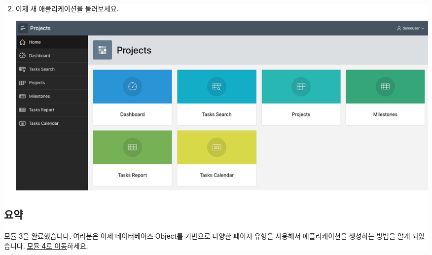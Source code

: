 2. 이제 새 애플리케이션을 둘러보세요.

   ![](images/runtime-app.png)



## 요약

모듈 3을 완료했습니다. 여러분은 이제 데이터베이스 Object를 기반으로 다양한 페이지 유형을 사용해서 애플리케이션을 생성하는 방법을 알게 되었습니다. [모듈 4로 이동](Module4.md)하세요.